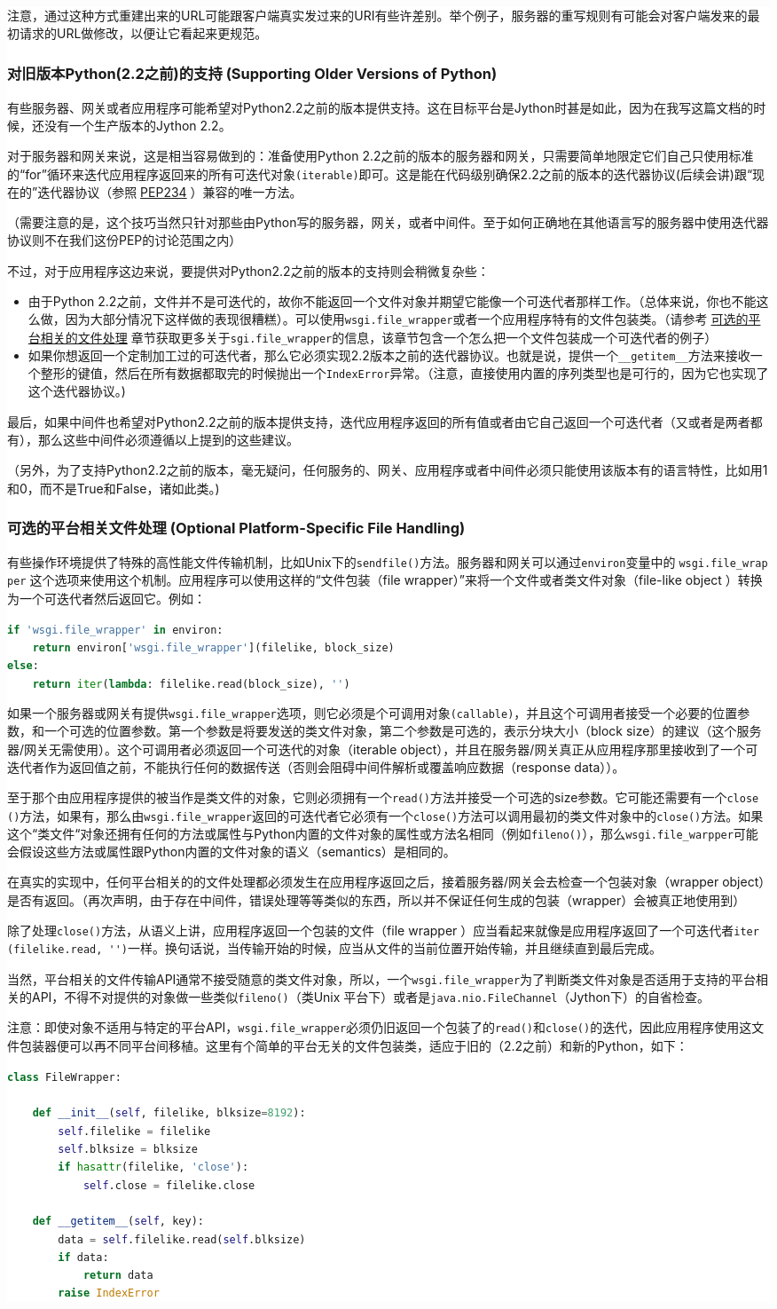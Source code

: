 注意，通过这种方式重建出来的URL可能跟客户端真实发过来的URI有些许差别。举个例子，服务器的重写规则有可能会对客户端发来的最初请求的URL做修改，以便让它看起来更规范。

### 对旧版本Python(2.2之前)的支持 (Supporting Older Versions of Python)

有些服务器、网关或者应用程序可能希望对Python2.2之前的版本提供支持。这在目标平台是Jython时甚是如此，因为在我写这篇文档的时候，还没有一个生产版本的Jython 2.2。

对于服务器和网关来说，这是相当容易做到的：准备使用Python 2.2之前的版本的服务器和网关，只需要简单地限定它们自己只使用标准的“for”循环来迭代应用程序返回来的所有可迭代对象`(iterable)`即可。这是能在代码级别确保2.2之前的版本的迭代器协议(后续会讲)跟“现在的”迭代器协议（参照 [PEP234](https://www.python.org/dev/peps/pep-0234/) ）兼容的唯一方法。

（需要注意的是，这个技巧当然只针对那些由Python写的服务器，网关，或者中间件。至于如何正确地在其他语言写的服务器中使用迭代器协议则不在我们这份PEP的讨论范围之内）

不过，对于应用程序这边来说，要提供对Python2.2之前的版本的支持则会稍微复杂些：

- 由于Python 2.2之前，文件并不是可迭代的，故你不能返回一个文件对象并期望它能像一个可迭代者那样工作。（总体来说，你也不能这么做，因为大部分情况下这样做的表现很糟糕）。可以使用`wsgi.file_wrapper`或者一个应用程序特有的文件包装类。（请参考 [可选的平台相关的文件处理](#optional) 章节获取更多关于`sgi.file_wrapper`的信息，该章节包含一个怎么把一个文件包装成一个可迭代者的例子）
- 如果你想返回一个定制加工过的可迭代者，那么它必须实现2.2版本之前的迭代器协议。也就是说，提供一个`__getitem__`方法来接收一个整形的键值，然后在所有数据都取完的时候抛出一个`IndexError`异常。（注意，直接使用内置的序列类型也是可行的，因为它也实现了这个迭代器协议。)

最后，如果中间件也希望对Python2.2之前的版本提供支持，迭代应用程序返回的所有值或者由它自己返回一个可迭代者（又或者是两者都有），那么这些中间件必须遵循以上提到的这些建议。

（另外，为了支持Python2.2之前的版本，毫无疑问，任何服务的、网关、应用程序或者中间件必须只能使用该版本有的语言特性，比如用1和0，而不是True和False，诸如此类。)

### 可选的平台相关文件处理 (Optional Platform-Specific File Handling)

有些操作环境提供了特殊的高性能文件传输机制，比如Unix下的`sendfile()`方法。服务器和网关可以通过`environ`变量中的 `wsgi.file_wrapper` 这个选项来使用这个机制。应用程序可以使用这样的“文件包装（file wrapper）”来将一个文件或者类文件对象（file-like object ）转换为一个可迭代者然后返回它。例如：

```python
if 'wsgi.file_wrapper' in environ:
    return environ['wsgi.file_wrapper'](filelike, block_size)
else:
    return iter(lambda: filelike.read(block_size), '')
```

如果一个服务器或网关有提供`wsgi.file_wrapper`选项，则它必须是个可调用对象`(callable)`，并且这个可调用者接受一个必要的位置参数，和一个可选的位置参数。第一个参数是将要发送的类文件对象，第二个参数是可选的，表示分块大小（block size）的建议（这个服务器/网关无需使用）。这个可调用者必须返回一个可迭代的对象（iterable object），并且在服务器/网关真正从应用程序那里接收到了一个可迭代者作为返回值之前，不能执行任何的数据传送（否则会阻碍中间件解析或覆盖响应数据（response data））。

至于那个由应用程序提供的被当作是类文件的对象，它则必须拥有一个`read()`方法并接受一个可选的size参数。它可能还需要有一个`close()`方法，如果有，那么由`wsgi.file_wrapper`返回的可迭代者它必须有一个`close()`方法可以调用最初的类文件对象中的`close()`方法。如果这个“类文件“对象还拥有任何的方法或属性与Python内置的文件对象的属性或方法名相同（例如`fileno()`），那么`wsgi.file_warpper`可能会假设这些方法或属性跟Python内置的文件对象的语义（semantics）是相同的。

在真实的实现中，任何平台相关的的文件处理都必须发生在应用程序返回之后，接着服务器/网关会去检查一个包装对象（wrapper object）是否有返回。（再次声明，由于存在中间件，错误处理等等类似的东西，所以并不保证任何生成的包装（wrapper）会被真正地使用到）

除了处理`close()`方法，从语义上讲，应用程序返回一个包装的文件（file wrapper ）应当看起来就像是应用程序返回了一个可迭代者`iter(filelike.read, '')`一样。换句话说，当传输开始的时候，应当从文件的当前位置开始传输，并且继续直到最后完成。

当然，平台相关的文件传输API通常不接受随意的类文件对象，所以，一个`wsgi.file_wrapper`为了判断类文件对象是否适用于支持的平台相关的API，不得不对提供的对象做一些类似`fileno()`（类Unix 平台下）或者是`java.nio.FileChannel`（Jython下）的自省检查。

注意：即使对象不适用与特定的平台API，`wsgi.file_wrapper`必须仍旧返回一个包装了的`read()`和`close()`的迭代，因此应用程序使用这文件包装器便可以再不同平台间移植。这里有个简单的平台无关的文件包装类，适应于旧的（2.2之前）和新的Python，如下：

```python
class FileWrapper:

    def __init__(self, filelike, blksize=8192):
        self.filelike = filelike
        self.blksize = blksize
        if hasattr(filelike, 'close'):
            self.close = filelike.close

    def __getitem__(self, key):
        data = self.filelike.read(self.blksize)
        if data:
            return data
        raise IndexError
```